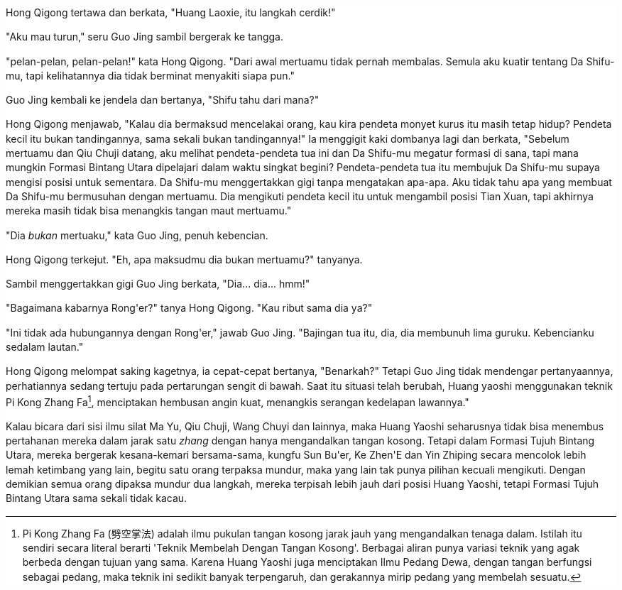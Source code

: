 Hong Qigong tertawa dan berkata, "Huang Laoxie, itu langkah cerdik!"

"Aku mau turun," seru Guo Jing sambil bergerak ke tangga.

"pelan-pelan, pelan-pelan!" kata Hong Qigong. "Dari awal mertuamu tidak pernah membalas. Semula aku kuatir 
tentang Da Shifu-mu, tapi kelihatannya dia tidak berminat menyakiti siapa pun."

Guo Jing kembali ke jendela dan bertanya, "Shifu tahu dari mana?"

Hong Qigong menjawab, "Kalau dia bermaksud mencelakai orang, kau kira pendeta monyet kurus itu masih tetap hidup?
Pendeta kecil itu bukan tandingannya, sama sekali bukan tandingannya!" Ia menggigit kaki dombanya lagi dan 
berkata, "Sebelum mertuamu dan Qiu Chuji datang, aku melihat pendeta-pendeta tua ini dan Da Shifu-mu megatur 
formasi di sana, tapi mana mungkin Formasi Bintang Utara dipelajari dalam waktu singkat begini? Pendeta-pendeta 
tua itu membujuk Da Shifu-mu supaya mengisi posisi untuk sementara. Da Shifu-mu menggertakkan gigi tanpa 
mengatakan apa-apa. Aku tidak tahu apa yang membuat Da Shifu-mu bermusuhan dengan mertuamu. Dia mengikuti 
pendeta kecil itu untuk mengambil posisi Tian Xuan, tapi akhirnya mereka masih tidak bisa menangkis tangan 
maut mertuamu."

"Dia _bukan_ mertuaku," kata Guo Jing, penuh kebencian.

Hong Qigong terkejut. "Eh, apa maksudmu dia bukan mertuamu?" tanyanya.

Sambil menggertakkan gigi Guo Jing berkata, "Dia... dia... hmm!"

"Bagaimana kabarnya Rong'er?" tanya Hong Qigong. "Kau ribut sama dia ya?"

"Ini tidak ada hubungannya dengan Rong'er," jawab Guo Jing. "Bajingan tua itu, dia, dia membunuh 
lima guruku. Kebencianku sedalam lautan."

Hong Qigong melompat saking kagetnya, ia cepat-cepat bertanya, "Benarkah?" Tetapi Guo Jing tidak mendengar 
pertanyaannya, perhatiannya sedang tertuju pada pertarungan sengit di bawah. Saat itu situasi telah berubah,
Huang yaoshi menggunakan teknik Pi Kong Zhang Fa[^pi-kong-zhang], menciptakan hembusan angin kuat, menangkis 
serangan kedelapan lawannya."

[^pi-kong-zhang]: Pi Kong Zhang Fa (劈空掌法) adalah ilmu pukulan tangan kosong jarak jauh yang mengandalkan tenaga dalam. Istilah itu sendiri secara literal berarti 'Teknik Membelah Dengan Tangan Kosong'. Berbagai aliran punya variasi teknik yang agak berbeda dengan tujuan yang sama. Karena Huang Yaoshi juga menciptakan Ilmu Pedang Dewa, dengan tangan berfungsi sebagai pedang, maka teknik ini sedikit banyak terpengaruh, dan gerakannya mirip pedang yang membelah sesuatu.

Kalau bicara dari sisi ilmu silat Ma Yu, Qiu Chuji, Wang Chuyi dan lainnya, maka Huang Yaoshi seharusnya tidak bisa 
menembus pertahanan mereka dalam jarak satu _zhang_ dengan hanya mengandalkan tangan kosong. Tetapi dalam Formasi 
Tujuh Bintang Utara, mereka bergerak kesana-kemari bersama-sama, kungfu Sun Bu'er, Ke Zhen'E dan Yin Zhiping secara 
mencolok lebih lemah ketimbang yang lain, begitu satu orang terpaksa mundur, maka yang lain tak punya pilihan kecuali 
mengikuti. Dengan demikian semua orang dipaksa mundur dua langkah, mereka terpisah lebih jauh dari posisi Huang Yaoshi,
tetapi Formasi Tujuh Bintang Utara sama sekali tidak kacau.


[^nisan]: Kalimat itu bermakna 'Makam Harum Majikan Perempuan Pulau Bunga Persik yang bermarga Feng'.
[^karakter-timur]: Timur dalam bahasa mandarin adalah Dong (东).
[^karakter-zhao]: Karakter Zhao (招) punya beberapa makna, salah satunya adalah 'merekrut'.
[^karakter-bi]: Karakter Bi (比) bermakna 'kontes' atau 'lomba'.
[^sepuluh]: Karakter 'sepuluh' dalam bahasa mandarin adalah Shi (十), yang adalah simbol plus, tetapi yang ditulis Nan Xiren adalah dalam bentuk karakter kecil, yang adalah bagian dari karakter lain.
[^huang]: Karakter Huang (黄) adalah marga dari Huang Yaoshi, dan otomatis juga Huang Rong. Perhatikan dua karakter kembar di bagian atasnya adalah karakter Shi atau 'sepuluh' (十).
[^dewa-mabuk]: Zui Xian Lou (醉仙楼) secara literal berarti 'Paviliun Dewa Mabuk'. Karena tempat itu adalah sebuah kedai atau rumah makan, atau bahkan restoran, sebaiknya kita menggunakan istilah 'Gedung' yang lebih umum dan luwes, ketimbang 'Paviliun'.
[^biduk]: untuk menyederhanakan penjelasan, Anda bisa membayangkan bentuk formasi itu seperti panci yang biasa kita pakai untuk memasak mie instan, yang pegangannya lurus. Posisi 'ekor biduk' itu adalah pegangan panci.
[^yin-yang-1]: Yin Yang Wu Hang (阴阳五行), secara literal berarti 'Negatif Positif Lima Elemen' atau 'Yin Yang Lima Elemen'. Lima elemen yang dimaksud di sini adalah logam, kayu, air, api dan tanah. Ini semua berkaitan dengan kosmologi tradisional Tiongkok dan ajaran Tao. Yin dan Yang adalah Im dan Yang dalam dialek Hokkian, yang adalah simbol negatif/positif, pria/wanita, dst.  
[^jian-long-zai-tian]: Jian Long Zai Tian (見龍在田) adalah salah satu dari Delapan Belas Jurus Penakluk Naga. Secara literal artinya adalah 'Melihat Naga Di Lapangan'.